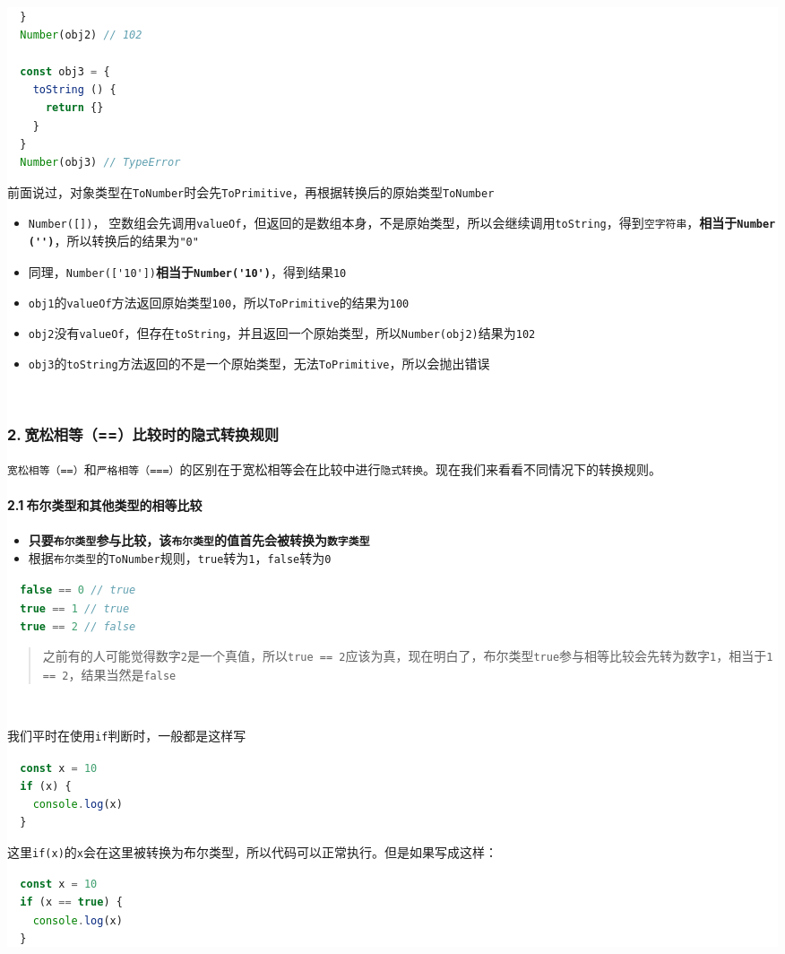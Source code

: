 ```javascript
  }
  Number(obj2) // 102

  const obj3 = {
    toString () {
      return {}
    }
  }
  Number(obj3) // TypeError
```

前面说过，对象类型在`ToNumber`时会先`ToPrimitive`，再根据转换后的原始类型`ToNumber`

- `Number([])`， 空数组会先调用`valueOf`，但返回的是数组本身，不是原始类型，所以会继续调用`toString`，得到`空字符串`，**相当于`Number('')`**，所以转换后的结果为`"0"`

- 同理，`Number(['10'])`**相当于`Number('10')`**，得到结果`10`
- `obj1`的`valueOf`方法返回原始类型`100`，所以`ToPrimitive`的结果为`100`
- `obj2`没有`valueOf`，但存在`toString`，并且返回一个原始类型，所以`Number(obj2)`结果为`102`
- `obj3`的`toString`方法返回的不是一个原始类型，无法`ToPrimitive`，所以会抛出错误

<br/>

### 2. 宽松相等（==）比较时的隐式转换规则

`宽松相等（==）`和`严格相等（===）`的区别在于宽松相等会在比较中进行`隐式转换`。现在我们来看看不同情况下的转换规则。

#### 2.1 布尔类型和其他类型的相等比较

- **只要`布尔类型`参与比较，该`布尔类型`的值首先会被转换为`数字类型`**
- 根据`布尔类型`的`ToNumber`规则，`true`转为`1`，`false`转为`0`

```javascript
  false == 0 // true
  true == 1 // true
  true == 2 // false
```

> 之前有的人可能觉得数字`2`是一个真值，所以`true == 2`应该为真，现在明白了，布尔类型`true`参与相等比较会先转为数字`1`，相当于`1 == 2`，结果当然是`false`

<br/>

我们平时在使用`if`判断时，一般都是这样写

```javascript
  const x = 10
  if (x) {
    console.log(x)
  }
```

这里`if(x)`的`x`会在这里被转换为布尔类型，所以代码可以正常执行。但是如果写成这样：

```javascript
  const x = 10
  if (x == true) {
    console.log(x)
  }
```
